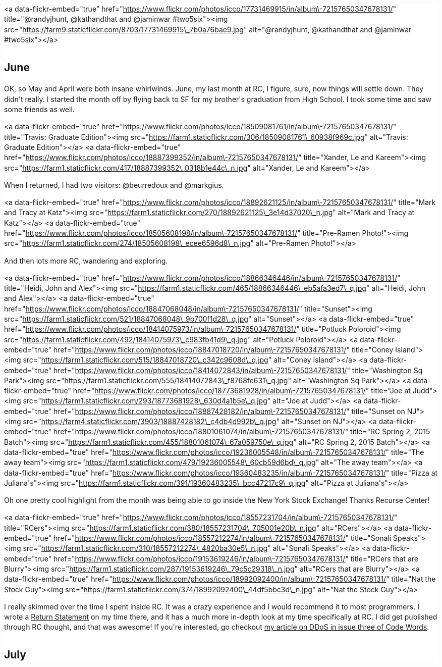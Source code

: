 <a data\-flickr\-embed="true" href="https://www.flickr.com/photos/icco/17731469915/in/album\-72157650347678131/" title="@randyjhunt, @kathandthat and @jaminwar #two5six"\><img src="https://farm9.staticflickr.com/8703/17731469915\_7b0a76bae9.jpg" alt="@randyjhunt, @kathandthat and @jaminwar #two5six"\></a\>

## June

OK, so May and April were both insane whirlwinds. June, my last month at RC, I figure, sure, now things will settle down. They didn't really. I started the month off by flying back to SF for my brother's graduation from High School. I took some time and saw some friends as well.

<a data\-flickr\-embed="true" href="https://www.flickr.com/photos/icco/18509081761/in/album\-72157650347678131/" title="Travis: Graduate Edition"\><img src="https://farm1.staticflickr.com/306/18509081761\_60938f969c.jpg" alt="Travis: Graduate Edition"\></a\> <a data\-flickr\-embed="true" href="https://www.flickr.com/photos/icco/18887399352/in/album\-72157650347678131/" title="Xander, Le and Kareem"\><img src="https://farm1.staticflickr.com/417/18887399352\_0318b1e44c\_n.jpg" alt="Xander, Le and Kareem"\></a\>

When I returned, I had two visitors: @beurredoux and @markgius.

<a data\-flickr\-embed="true" href="https://www.flickr.com/photos/icco/18892621125/in/album\-72157650347678131/" title="Mark and Tracy at Katz"\><img src="https://farm1.staticflickr.com/270/18892621125\_3e14d37020\_n.jpg" alt="Mark and Tracy at Katz"\></a\> <a data\-flickr\-embed="true" href="https://www.flickr.com/photos/icco/18505608198/in/album\-72157650347678131/" title="Pre\-Ramen Photo\!"\><img src="https://farm1.staticflickr.com/274/18505608198\_ecee6596d8\_n.jpg" alt="Pre\-Ramen Photo\!"\></a\>

And then lots more RC, wandering and exploring.

<a data\-flickr\-embed="true" href="https://www.flickr.com/photos/icco/18866346446/in/album\-72157650347678131/" title="Heidi, John and Alex"\><img src="https://farm1.staticflickr.com/465/18866346446\_eb5afa3ed7\_q.jpg" alt="Heidi, John and Alex"\></a\> <a data\-flickr\-embed="true" href="https://www.flickr.com/photos/icco/18847068048/in/album\-72157650347678131/" title="Sunset"\><img src="https://farm1.staticflickr.com/521/18847068048\_9b700f1d28\_q.jpg" alt="Sunset"\></a\> <a data\-flickr\-embed="true" href="https://www.flickr.com/photos/icco/18414075973/in/album\-72157650347678131/" title="Potluck Poloroid"\><img src="https://farm1.staticflickr.com/492/18414075973\_c983fb41d9\_q.jpg" alt="Potluck Poloroid"\></a\> <a data\-flickr\-embed="true" href="https://www.flickr.com/photos/icco/18847018720/in/album\-72157650347678131/" title="Coney Island"\><img src="https://farm1.staticflickr.com/515/18847018720\_c342c9608d\_q.jpg" alt="Coney Island"\></a\> <a data\-flickr\-embed="true" href="https://www.flickr.com/photos/icco/18414072843/in/album\-72157650347678131/" title="Washington Sq Park"\><img src="https://farm1.staticflickr.com/555/18414072843\_f8768fe631\_q.jpg" alt="Washington Sq Park"\></a\> <a data\-flickr\-embed="true" href="https://www.flickr.com/photos/icco/18773681928/in/album\-72157650347678131/" title="Joe at Judd"\><img src="https://farm1.staticflickr.com/293/18773681928\_630d4a1b5e\_q.jpg" alt="Joe at Judd"\></a\> <a data\-flickr\-embed="true" href="https://www.flickr.com/photos/icco/18887428182/in/album\-72157650347678131/" title="Sunset on NJ"\><img src="https://farm4.staticflickr.com/3903/18887428182\_c4db4d992b\_q.jpg" alt="Sunset on NJ"\></a\> <a data\-flickr\-embed="true" href="https://www.flickr.com/photos/icco/18801061074/in/album\-72157650347678131/" title="RC Spring 2, 2015 Batch"\><img src="https://farm1.staticflickr.com/455/18801061074\_67a059750e\_q.jpg" alt="RC Spring 2, 2015 Batch"\></a\> <a data\-flickr\-embed="true" href="https://www.flickr.com/photos/icco/19236005548/in/album\-72157650347678131/" title="The away team"\><img src="https://farm1.staticflickr.com/479/19236005548\_60cb59d6bd\_q.jpg" alt="The away team"\></a\> <a data\-flickr\-embed="true" href="https://www.flickr.com/photos/icco/19360483235/in/album\-72157650347678131/" title="Pizza at Juliana&#x27;s"\><img src="https://farm1.staticflickr.com/391/19360483235\_bcc47217c9\_q.jpg" alt="Pizza at Juliana&#x27;s"\></a\>

Oh one pretty cool highlight from the month was being able to go inside the New York Stock Exchange\! Thanks Recurse Center\!

<a data\-flickr\-embed="true" href="https://www.flickr.com/photos/icco/18557231704/in/album\-72157650347678131/" title="RCers"\><img src="https://farm1.staticflickr.com/380/18557231704\_705001e20b\_n.jpg" alt="RCers"\></a\> <a data\-flickr\-embed="true" href="https://www.flickr.com/photos/icco/18557212274/in/album\-72157650347678131/" title="Sonali Speaks"\><img src="https://farm1.staticflickr.com/310/18557212274\_4820ba30e5\_n.jpg" alt="Sonali Speaks"\></a\> <a data\-flickr\-embed="true" href="https://www.flickr.com/photos/icco/19153619246/in/album\-72157650347678131/" title="RCers that are Blurry"\><img src="https://farm1.staticflickr.com/287/19153619246\_79c5c29318\_n.jpg" alt="RCers that are Blurry"\></a\> <a data\-flickr\-embed="true" href="https://www.flickr.com/photos/icco/18992092400/in/album\-72157650347678131/" title="Nat the Stock Guy"\><img src="https://farm1.staticflickr.com/374/18992092400\_44df5bbc3d\_n.jpg" alt="Nat the Stock Guy"\></a\>

I really skimmed over the time I spent inside RC. It was a crazy experience and I would recommend it to most programmers. I wrote a [Return Statement](https://writing.natwelch.com/post/401) on my time there, and it has a much more in\-depth look at my time specifically at RC. I did get published through RC thought, and that was awesome\! If you're interested, go checkout [my article on DDoS in issue three of Code Words](https://codewords.recurse.com/issues/three/ddos-and-you).

## July
